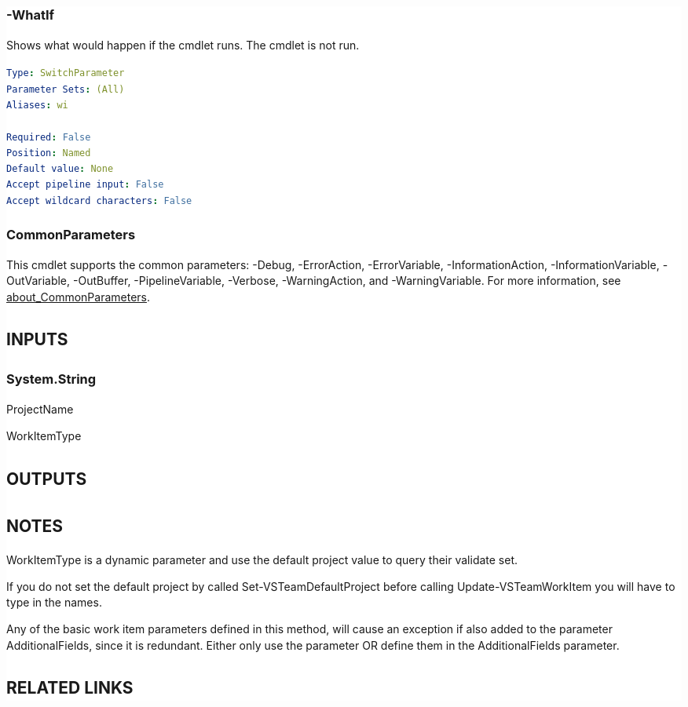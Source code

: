### -WhatIf
Shows what would happen if the cmdlet runs.
The cmdlet is not run.

```yaml
Type: SwitchParameter
Parameter Sets: (All)
Aliases: wi

Required: False
Position: Named
Default value: None
Accept pipeline input: False
Accept wildcard characters: False
```

### CommonParameters
This cmdlet supports the common parameters: -Debug, -ErrorAction, -ErrorVariable, -InformationAction, -InformationVariable, -OutVariable, -OutBuffer, -PipelineVariable, -Verbose, -WarningAction, and -WarningVariable. For more information, see [about_CommonParameters](http://go.microsoft.com/fwlink/?LinkID=113216).

## INPUTS

### System.String
ProjectName

WorkItemType

## OUTPUTS

## NOTES
WorkItemType is a dynamic parameter and use the default project value to query their validate set.

If you do not set the default project by called Set-VSTeamDefaultProject before calling Update-VSTeamWorkItem you will have to type in the names.

Any of the basic work item parameters defined in this method, will cause an exception if also added to the parameter AdditionalFields, since it is redundant.
Either only use the parameter OR define them in the AdditionalFields parameter.

## RELATED LINKS

